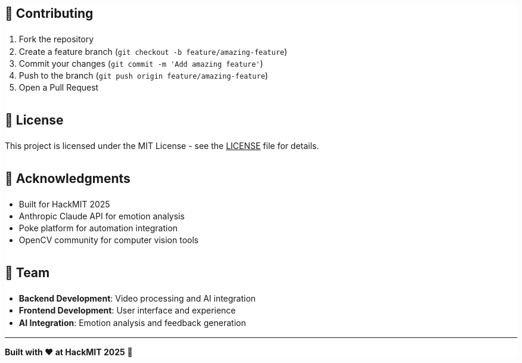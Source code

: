 ## 🤝 Contributing

1. Fork the repository
2. Create a feature branch (`git checkout -b feature/amazing-feature`)
3. Commit your changes (`git commit -m 'Add amazing feature'`)
4. Push to the branch (`git push origin feature/amazing-feature`)
5. Open a Pull Request

## 📄 License

This project is licensed under the MIT License - see the [LICENSE](LICENSE) file for details.

## 🙏 Acknowledgments

- Built for HackMIT 2025
- Anthropic Claude API for emotion analysis
- Poke platform for automation integration
- OpenCV community for computer vision tools

## 👥 Team

- **Backend Development**: Video processing and AI integration
- **Frontend Development**: User interface and experience
- **AI Integration**: Emotion analysis and feedback generation

---

**Built with ❤️ at HackMIT 2025** 🚀

